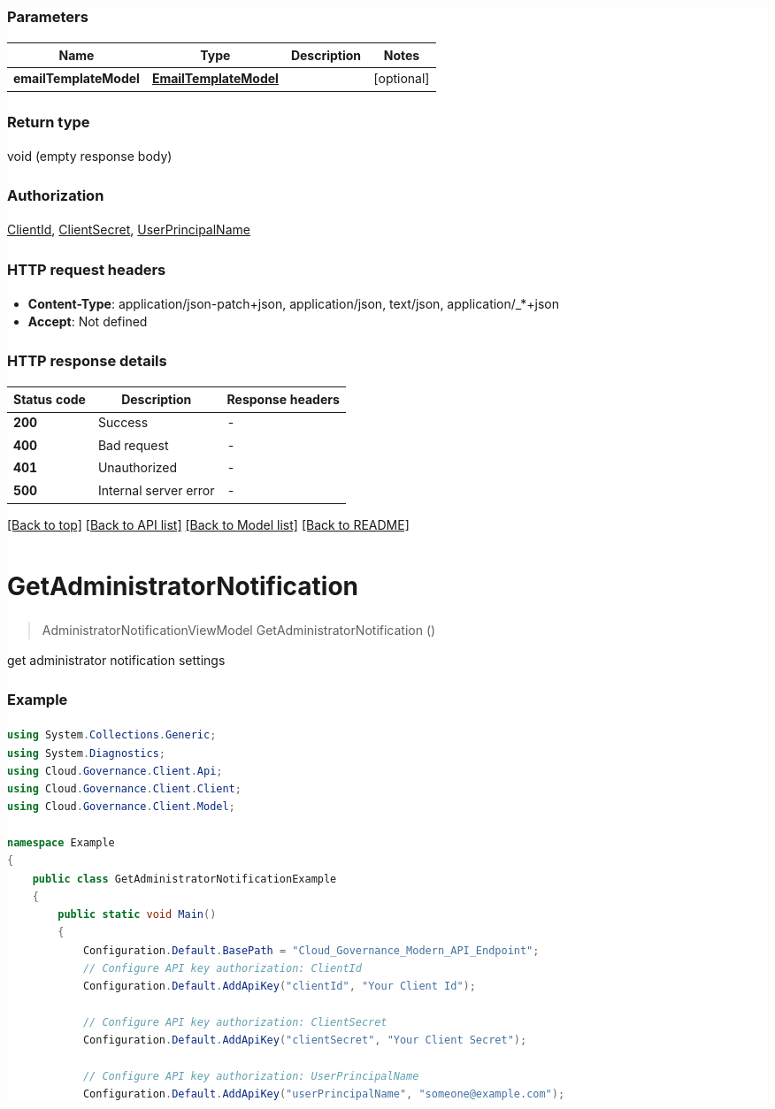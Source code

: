 ### Parameters

Name | Type | Description  | Notes
------------- | ------------- | ------------- | -------------
 **emailTemplateModel** | [**EmailTemplateModel**](EmailTemplateModel.md)|  | [optional] 

### Return type

void (empty response body)

### Authorization

[ClientId](../README.md#ClientId), [ClientSecret](../README.md#ClientSecret), [UserPrincipalName](../README.md#UserPrincipalName)

### HTTP request headers

 - **Content-Type**: application/json-patch+json, application/json, text/json, application/_*+json
 - **Accept**: Not defined

### HTTP response details
| Status code | Description | Response headers |
|-------------|-------------|------------------|
| **200** | Success |  -  |
| **400** | Bad request |  -  |
| **401** | Unauthorized |  -  |
| **500** | Internal server error |  -  |

[[Back to top]](#) [[Back to API list]](../README.md#documentation-for-api-endpoints) [[Back to Model list]](../README.md#documentation-for-models) [[Back to README]](../README.md)

<a name="getadministratornotification"></a>
# **GetAdministratorNotification**
> AdministratorNotificationViewModel GetAdministratorNotification ()

get administrator notification settings

### Example
```csharp
using System.Collections.Generic;
using System.Diagnostics;
using Cloud.Governance.Client.Api;
using Cloud.Governance.Client.Client;
using Cloud.Governance.Client.Model;

namespace Example
{
    public class GetAdministratorNotificationExample
    {
        public static void Main()
        {
            Configuration.Default.BasePath = "Cloud_Governance_Modern_API_Endpoint";
            // Configure API key authorization: ClientId
            Configuration.Default.AddApiKey("clientId", "Your Client Id");
            
            // Configure API key authorization: ClientSecret
            Configuration.Default.AddApiKey("clientSecret", "Your Client Secret");
            
            // Configure API key authorization: UserPrincipalName
            Configuration.Default.AddApiKey("userPrincipalName", "someone@example.com");

```